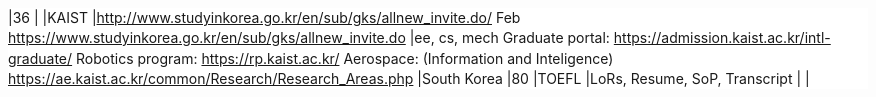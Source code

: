 |36 |      |KAIST                                                                           |http://www.studyinkorea.go.kr/en/sub/gks/allnew_invite.do/ Feb  https://www.studyinkorea.go.kr/en/sub/gks/allnew_invite.do                                                                                                                                                                                                                                                                                                                                                                                                                                                                                                                                                                                                                                                                                                                                                                                                                                                                                                                                                                                                                                                                   |ee, cs, mech  Graduate portal: https://admission.kaist.ac.kr/intl-graduate/   Robotics program: https://rp.kaist.ac.kr/  Aerospace: (Information and Inteligence) https://ae.kaist.ac.kr/common/Research/Research_Areas.php                                                                                                                                                                                                                                                                                                                                                                                                                                                                                                                                                                                                                                                                                                                                                             |South Korea                                                                                                                                                                                                                                                                                                                                                                                                                                                                                                                                                                                                                                                      |80                                                                                                                 |TOEFL                                 |LoRs, Resume, SoP, Transcript                   |      |